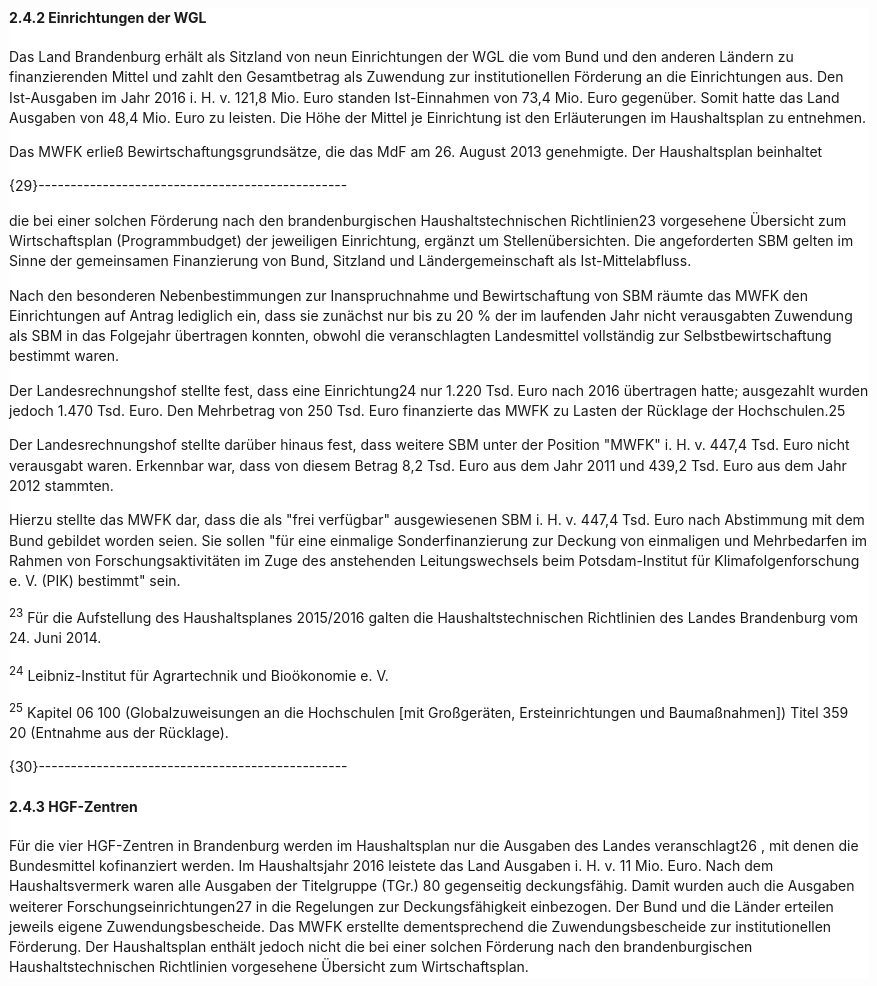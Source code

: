 #### 2.4.2 Einrichtungen der WGL

Das Land Brandenburg erhält als Sitzland von neun Einrichtungen der WGL die vom Bund und den anderen Ländern zu finanzierenden Mittel und zahlt den Gesamtbetrag als Zuwendung zur institutionellen Förderung an die Einrichtungen aus. Den Ist-Ausgaben im Jahr 2016 i. H. v. 121,8 Mio. Euro standen Ist-Einnahmen von 73,4 Mio. Euro gegenüber. Somit hatte das Land Ausgaben von 48,4 Mio. Euro zu leisten. Die Höhe der Mittel je Einrichtung ist den Erläuterungen im Haushaltsplan zu entnehmen.

Das MWFK erließ Bewirtschaftungsgrundsätze, die das MdF am 26. August 2013 genehmigte. Der Haushaltsplan beinhaltet 

{29}------------------------------------------------

die bei einer solchen Förderung nach den brandenburgischen Haushaltstechnischen Richtlinien23 vorgesehene Übersicht zum Wirtschaftsplan (Programmbudget) der jeweiligen Einrichtung, ergänzt um Stellenübersichten. Die angeforderten SBM gelten im Sinne der gemeinsamen Finanzierung von Bund, Sitzland und Ländergemeinschaft als Ist-Mittelabfluss.

Nach den besonderen Nebenbestimmungen zur Inanspruchnahme und Bewirtschaftung von SBM räumte das MWFK den Einrichtungen auf Antrag lediglich ein, dass sie zunächst nur bis zu 20 % der im laufenden Jahr nicht verausgabten Zuwendung als SBM in das Folgejahr übertragen konnten, obwohl die veranschlagten Landesmittel vollständig zur Selbstbewirtschaftung bestimmt waren.

Der Landesrechnungshof stellte fest, dass eine Einrichtung24 nur 1.220 Tsd. Euro nach 2016 übertragen hatte; ausgezahlt wurden jedoch 1.470 Tsd. Euro. Den Mehrbetrag von 250 Tsd. Euro finanzierte das MWFK zu Lasten der Rücklage der Hochschulen.25

Der Landesrechnungshof stellte darüber hinaus fest, dass weitere SBM unter der Position "MWFK" i. H. v. 447,4 Tsd. Euro nicht verausgabt waren. Erkennbar war, dass von diesem Betrag 8,2 Tsd. Euro aus dem Jahr 2011 und 439,2 Tsd. Euro aus dem Jahr 2012 stammten.

Hierzu stellte das MWFK dar, dass die als "frei verfügbar" ausgewiesenen SBM i. H. v. 447,4 Tsd. Euro nach Abstimmung mit dem Bund gebildet worden seien. Sie sollen "für eine einmalige Sonderfinanzierung zur Deckung von einmaligen und Mehrbedarfen im Rahmen von Forschungsaktivitäten im Zuge des anstehenden Leitungswechsels beim Potsdam-Institut für Klimafolgenforschung e. V. (PIK) bestimmt" sein.

<sup>23</sup> Für die Aufstellung des Haushaltsplanes 2015/2016 galten die Haushaltstechnischen Richtlinien des Landes Brandenburg vom 24. Juni 2014.

<sup>24</sup> Leibniz-Institut für Agrartechnik und Bioökonomie e. V.

<sup>25</sup> Kapitel 06 100 (Globalzuweisungen an die Hochschulen [mit Großgeräten, Ersteinrichtungen und Baumaßnahmen]) Titel 359 20 (Entnahme aus der Rücklage).

{30}------------------------------------------------

#### 2.4.3 HGF-Zentren

Für die vier HGF-Zentren in Brandenburg werden im Haushaltsplan nur die Ausgaben des Landes veranschlagt26 , mit denen die Bundesmittel kofinanziert werden. Im Haushaltsjahr 2016 leistete das Land Ausgaben i. H. v. 11 Mio. Euro. Nach dem Haushaltsvermerk waren alle Ausgaben der Titelgruppe (TGr.) 80 gegenseitig deckungsfähig. Damit wurden auch die Ausgaben weiterer Forschungseinrichtungen27 in die Regelungen zur Deckungsfähigkeit einbezogen. Der Bund und die Länder erteilen jeweils eigene Zuwendungsbescheide. Das MWFK erstellte dementsprechend die Zuwendungsbescheide zur institutionellen Förderung. Der Haushaltsplan enthält jedoch nicht die bei einer solchen Förderung nach den brandenburgischen Haushaltstechnischen Richtlinien vorgesehene Übersicht zum Wirtschaftsplan.
